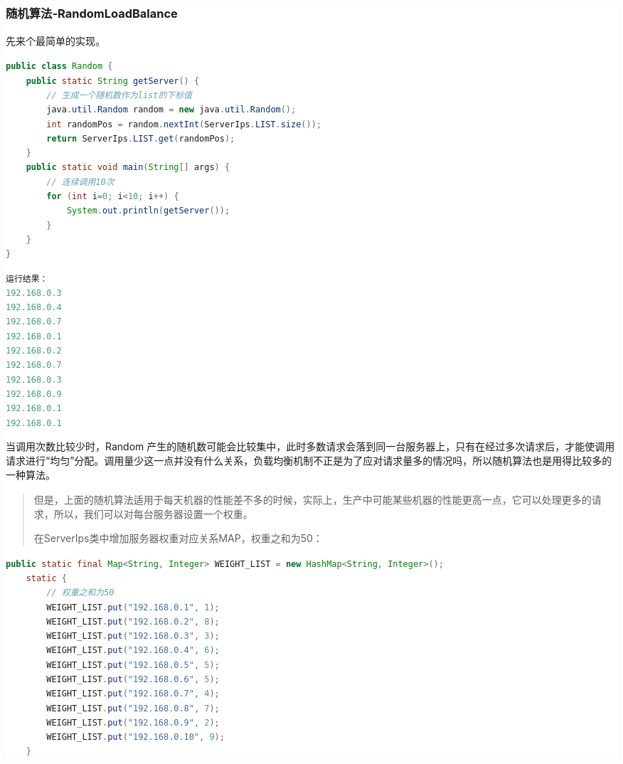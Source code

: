 ### 随机算法-RandomLoadBalance

先来个最简单的实现。

```java
public class Random {
    public static String getServer() {
        // 生成一个随机数作为list的下标值
        java.util.Random random = new java.util.Random();
        int randomPos = random.nextInt(ServerIps.LIST.size());
        return ServerIps.LIST.get(randomPos);
    }
    public static void main(String[] args) {
        // 连续调用10次
        for (int i=0; i<10; i++) {
            System.out.println(getServer());
        }
    }
}
```

```java
运行结果：
192.168.0.3
192.168.0.4
192.168.0.7
192.168.0.1
192.168.0.2
192.168.0.7
192.168.0.3
192.168.0.9
192.168.0.1
192.168.0.1
```

当调用次数比较少时，Random 产生的随机数可能会比较集中，此时多数请求会落到同一台服务器上，只有在经过多次请求后，才能使调用请求进行“均匀”分配。调用量少这一点并没有什么关系，负载均衡机制不正是为了应对请求量多的情况吗，所以随机算法也是用得比较多的一种算法。

> 但是，上面的随机算法适用于每天机器的性能差不多的时候，实际上，生产中可能某些机器的性能更高一点，它可以处理更多的请求，所以，我们可以对每台服务器设置一个权重。
>
> 在ServerIps类中增加服务器权重对应关系MAP，权重之和为50：

```java
public static final Map<String, Integer> WEIGHT_LIST = new HashMap<String, Integer>();
    static {
        // 权重之和为50
        WEIGHT_LIST.put("192.168.0.1", 1);
        WEIGHT_LIST.put("192.168.0.2", 8);
        WEIGHT_LIST.put("192.168.0.3", 3);
        WEIGHT_LIST.put("192.168.0.4", 6);
        WEIGHT_LIST.put("192.168.0.5", 5);
        WEIGHT_LIST.put("192.168.0.6", 5);
        WEIGHT_LIST.put("192.168.0.7", 4);
        WEIGHT_LIST.put("192.168.0.8", 7);
        WEIGHT_LIST.put("192.168.0.9", 2);
        WEIGHT_LIST.put("192.168.0.10", 9);
    }
```
